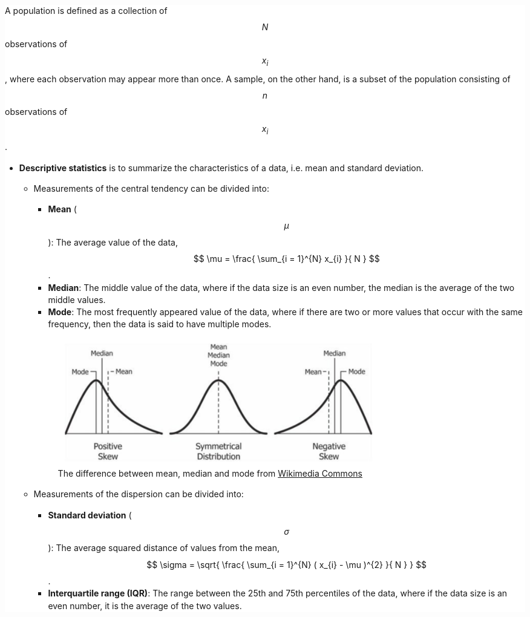 A population is defined as a collection of $$ N $$ observations of $$ x_{i} $$, where each observation may appear more than once. A sample, on the other hand, is a subset of the population consisting of $$ n $$ observations of $$ x_{i} $$.

- **Descriptive statistics** is to summarize the characteristics of a data, i.e. mean and standard deviation.
    - Measurements of the central tendency can be divided into:
        - **Mean** ($$ \mu $$): The average value of the data, $$ \mu = \frac{ \sum_{i = 1}^{N} x_{i} }{ N } $$.
        - **Median**: The middle value of the data, where if the data size is an even number, the median is the average of the two middle values.
        - **Mode**: The most frequently appeared value of the data, where if there are two or more values that occur with the same frequency, then the data is said to have multiple modes.

        <figure class="align-center" style="width: 550px">
            <img src="/assets/mathematics/intro/4_2_mean_median_mode.png">
            <figcaption class="figure-caption text-center">
                The difference between mean, median and mode from
                <a href="https://commons.wikimedia.org/wiki/File:Relationship_between_mean_and_median_under_different_skewness.png">
                    Wikimedia Commons
                </a>
            </figcaption>
        </figure>

    - Measurements of the dispersion can be divided into:
        - **Standard deviation** ($$ \sigma $$): The average squared distance of values from the mean, $$ \sigma = \sqrt{ \frac{ \sum_{i = 1}^{N} ( x_{i} - \mu )^{2} }{ N } } $$.
        - **Interquartile range (IQR)**: The range between the 25th and 75th percentiles of the data, where if the data size is an even number, it is the average of the two values.

        <figure class="align-center" style="width: 450px">